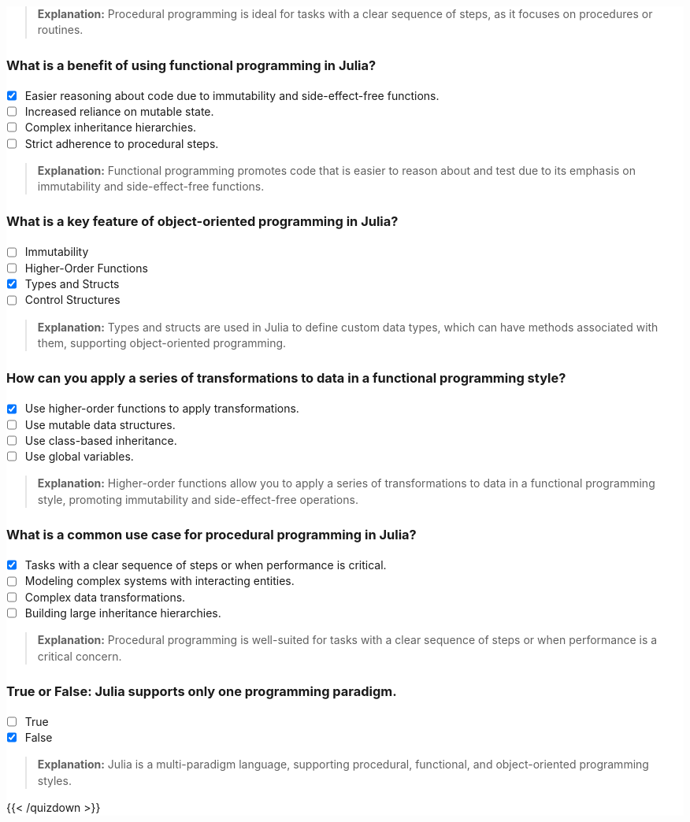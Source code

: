 > **Explanation:** Procedural programming is ideal for tasks with a clear sequence of steps, as it focuses on procedures or routines.

### What is a benefit of using functional programming in Julia?

- [x] Easier reasoning about code due to immutability and side-effect-free functions.
- [ ] Increased reliance on mutable state.
- [ ] Complex inheritance hierarchies.
- [ ] Strict adherence to procedural steps.

> **Explanation:** Functional programming promotes code that is easier to reason about and test due to its emphasis on immutability and side-effect-free functions.

### What is a key feature of object-oriented programming in Julia?

- [ ] Immutability
- [ ] Higher-Order Functions
- [x] Types and Structs
- [ ] Control Structures

> **Explanation:** Types and structs are used in Julia to define custom data types, which can have methods associated with them, supporting object-oriented programming.

### How can you apply a series of transformations to data in a functional programming style?

- [x] Use higher-order functions to apply transformations.
- [ ] Use mutable data structures.
- [ ] Use class-based inheritance.
- [ ] Use global variables.

> **Explanation:** Higher-order functions allow you to apply a series of transformations to data in a functional programming style, promoting immutability and side-effect-free operations.

### What is a common use case for procedural programming in Julia?

- [x] Tasks with a clear sequence of steps or when performance is critical.
- [ ] Modeling complex systems with interacting entities.
- [ ] Complex data transformations.
- [ ] Building large inheritance hierarchies.

> **Explanation:** Procedural programming is well-suited for tasks with a clear sequence of steps or when performance is a critical concern.

### True or False: Julia supports only one programming paradigm.

- [ ] True
- [x] False

> **Explanation:** Julia is a multi-paradigm language, supporting procedural, functional, and object-oriented programming styles.

{{< /quizdown >}}
